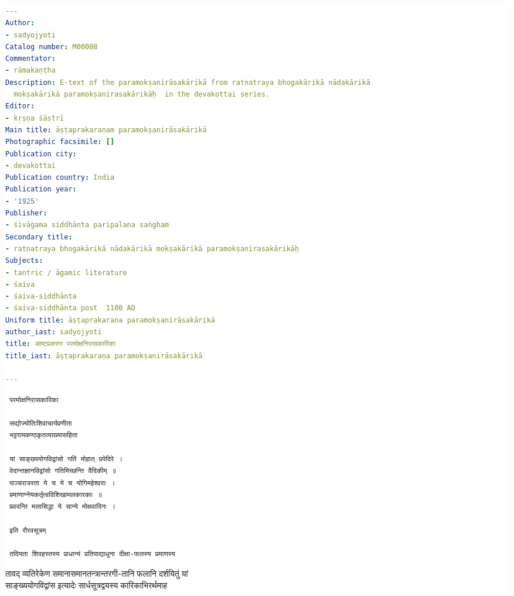 ```yaml
---
Author:
- sadyojyoti
Catalog number: M00008
Commentator:
- rāmakaṇṭha
Description: E-text of the paramokṣanirāsakārikā from ratnatraya bhogakārikā nādakārikā
  mokṣakārikā paramokṣanirasakārikāḥ  in the devakottai series.
Editor:
- kṛṣṇa śāstrī
Main title: āṣṭaprakaraṇam paramokṣanirāsakārikā
Photographic facsimile: []
Publication city:
- devakottai
Publication country: India
Publication year:
- '1925'
Publisher:
- śivāgama siddhānta paripalana saṅgham
Secondary title:
- ratnatraya bhogakārikā nādakārikā mokṣakārikā paramokṣanirasakārikāḥ
Subjects:
- tantric / āgamic literature
- śaiva
- śaiva-siddhānta
- śaiva-siddhānta post  1100 AD
Uniform title: āṣṭaprakaraṇa paramokṣanirāsakārikā
author_iast: sadyojyoti
title: आष्टप्रकरण परमोक्षनिरासकारिका
title_iast: āṣṭaprakaraṇa paramokṣanirāsakārikā

---
```

  
  
  
     
       
     परमोक्षनिरासकारिका  
       
     सद्योज्योतिःशिवाचार्यप्रणीता   
     भट्टरामकण्ठकृतव्याख्यासहिता   
       
     यां साङ्ख्ययोगविद्वांसो गतिं मोहात् प्रपेदिरे ।  
     वेदान्तज्ञानविद्वांसो गतिमिच्छन्ति वैदिकीम् ॥  
     पाञ्चरात्ररता ये च ये च योगिमहेश्वराः ।  
     प्रमाणाग्नेयकर्तृत्वविशिखामलकारकाः ॥  
     प्रवदन्ति मलासिद्धा ये चान्ये मोक्षवादिनः ।  
       
     इति रौरवसूत्रम्  
       
     तदियता शिवहस्तस्य प्राधान्यं प्रतिपाद्याधुना दीक्षा-फलस्य प्रमाणस्य   
तावद् व्यतिरेकेण समानासमानतन्त्रान्तरगी-तानि फलानि दर्शयितुं यां   
साङ्ख्ययोगविद्वांस इत्यादेः सार्धसूत्रद्वयस्य कारिकाभिरर्थमाह   
       